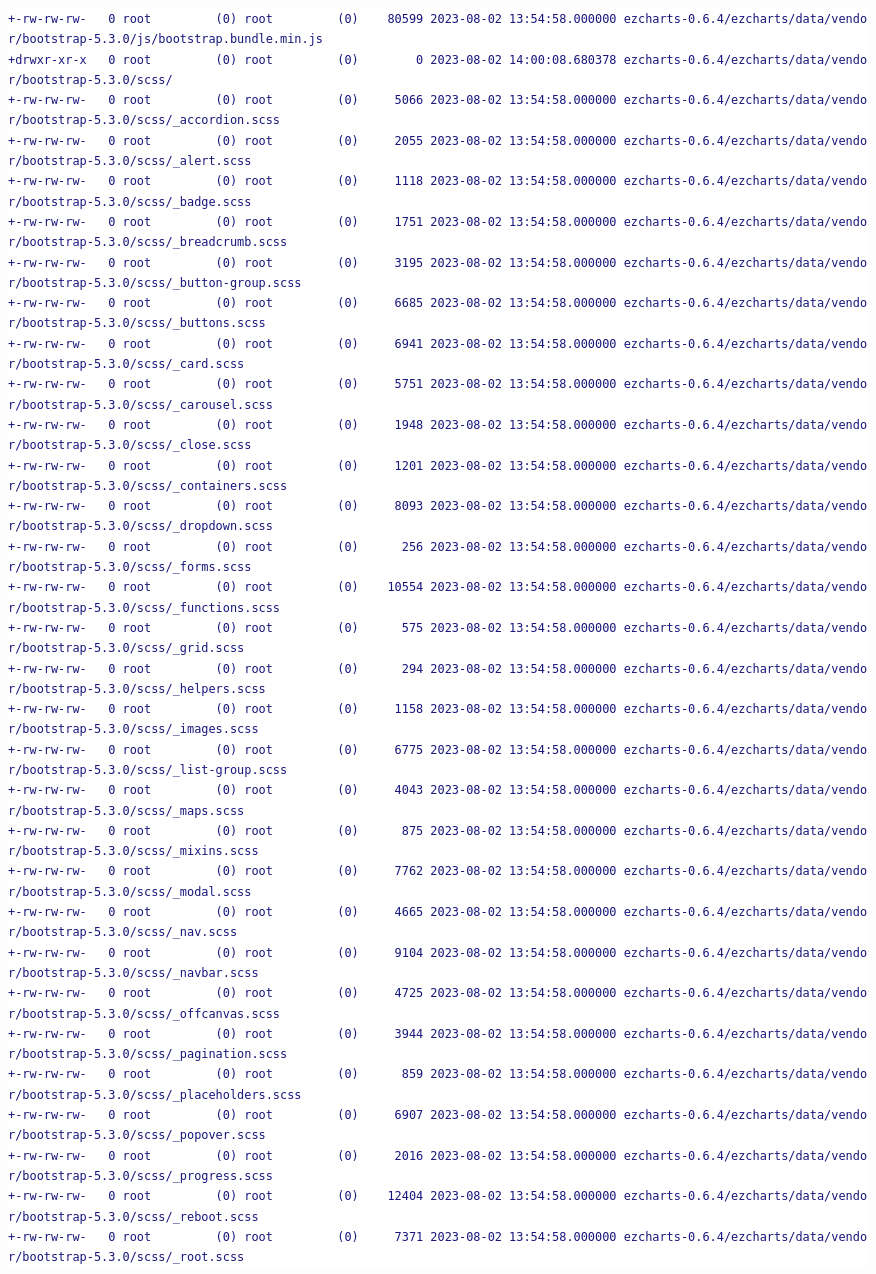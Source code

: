 ```diff
+-rw-rw-rw-   0 root         (0) root         (0)    80599 2023-08-02 13:54:58.000000 ezcharts-0.6.4/ezcharts/data/vendor/bootstrap-5.3.0/js/bootstrap.bundle.min.js
+drwxr-xr-x   0 root         (0) root         (0)        0 2023-08-02 14:00:08.680378 ezcharts-0.6.4/ezcharts/data/vendor/bootstrap-5.3.0/scss/
+-rw-rw-rw-   0 root         (0) root         (0)     5066 2023-08-02 13:54:58.000000 ezcharts-0.6.4/ezcharts/data/vendor/bootstrap-5.3.0/scss/_accordion.scss
+-rw-rw-rw-   0 root         (0) root         (0)     2055 2023-08-02 13:54:58.000000 ezcharts-0.6.4/ezcharts/data/vendor/bootstrap-5.3.0/scss/_alert.scss
+-rw-rw-rw-   0 root         (0) root         (0)     1118 2023-08-02 13:54:58.000000 ezcharts-0.6.4/ezcharts/data/vendor/bootstrap-5.3.0/scss/_badge.scss
+-rw-rw-rw-   0 root         (0) root         (0)     1751 2023-08-02 13:54:58.000000 ezcharts-0.6.4/ezcharts/data/vendor/bootstrap-5.3.0/scss/_breadcrumb.scss
+-rw-rw-rw-   0 root         (0) root         (0)     3195 2023-08-02 13:54:58.000000 ezcharts-0.6.4/ezcharts/data/vendor/bootstrap-5.3.0/scss/_button-group.scss
+-rw-rw-rw-   0 root         (0) root         (0)     6685 2023-08-02 13:54:58.000000 ezcharts-0.6.4/ezcharts/data/vendor/bootstrap-5.3.0/scss/_buttons.scss
+-rw-rw-rw-   0 root         (0) root         (0)     6941 2023-08-02 13:54:58.000000 ezcharts-0.6.4/ezcharts/data/vendor/bootstrap-5.3.0/scss/_card.scss
+-rw-rw-rw-   0 root         (0) root         (0)     5751 2023-08-02 13:54:58.000000 ezcharts-0.6.4/ezcharts/data/vendor/bootstrap-5.3.0/scss/_carousel.scss
+-rw-rw-rw-   0 root         (0) root         (0)     1948 2023-08-02 13:54:58.000000 ezcharts-0.6.4/ezcharts/data/vendor/bootstrap-5.3.0/scss/_close.scss
+-rw-rw-rw-   0 root         (0) root         (0)     1201 2023-08-02 13:54:58.000000 ezcharts-0.6.4/ezcharts/data/vendor/bootstrap-5.3.0/scss/_containers.scss
+-rw-rw-rw-   0 root         (0) root         (0)     8093 2023-08-02 13:54:58.000000 ezcharts-0.6.4/ezcharts/data/vendor/bootstrap-5.3.0/scss/_dropdown.scss
+-rw-rw-rw-   0 root         (0) root         (0)      256 2023-08-02 13:54:58.000000 ezcharts-0.6.4/ezcharts/data/vendor/bootstrap-5.3.0/scss/_forms.scss
+-rw-rw-rw-   0 root         (0) root         (0)    10554 2023-08-02 13:54:58.000000 ezcharts-0.6.4/ezcharts/data/vendor/bootstrap-5.3.0/scss/_functions.scss
+-rw-rw-rw-   0 root         (0) root         (0)      575 2023-08-02 13:54:58.000000 ezcharts-0.6.4/ezcharts/data/vendor/bootstrap-5.3.0/scss/_grid.scss
+-rw-rw-rw-   0 root         (0) root         (0)      294 2023-08-02 13:54:58.000000 ezcharts-0.6.4/ezcharts/data/vendor/bootstrap-5.3.0/scss/_helpers.scss
+-rw-rw-rw-   0 root         (0) root         (0)     1158 2023-08-02 13:54:58.000000 ezcharts-0.6.4/ezcharts/data/vendor/bootstrap-5.3.0/scss/_images.scss
+-rw-rw-rw-   0 root         (0) root         (0)     6775 2023-08-02 13:54:58.000000 ezcharts-0.6.4/ezcharts/data/vendor/bootstrap-5.3.0/scss/_list-group.scss
+-rw-rw-rw-   0 root         (0) root         (0)     4043 2023-08-02 13:54:58.000000 ezcharts-0.6.4/ezcharts/data/vendor/bootstrap-5.3.0/scss/_maps.scss
+-rw-rw-rw-   0 root         (0) root         (0)      875 2023-08-02 13:54:58.000000 ezcharts-0.6.4/ezcharts/data/vendor/bootstrap-5.3.0/scss/_mixins.scss
+-rw-rw-rw-   0 root         (0) root         (0)     7762 2023-08-02 13:54:58.000000 ezcharts-0.6.4/ezcharts/data/vendor/bootstrap-5.3.0/scss/_modal.scss
+-rw-rw-rw-   0 root         (0) root         (0)     4665 2023-08-02 13:54:58.000000 ezcharts-0.6.4/ezcharts/data/vendor/bootstrap-5.3.0/scss/_nav.scss
+-rw-rw-rw-   0 root         (0) root         (0)     9104 2023-08-02 13:54:58.000000 ezcharts-0.6.4/ezcharts/data/vendor/bootstrap-5.3.0/scss/_navbar.scss
+-rw-rw-rw-   0 root         (0) root         (0)     4725 2023-08-02 13:54:58.000000 ezcharts-0.6.4/ezcharts/data/vendor/bootstrap-5.3.0/scss/_offcanvas.scss
+-rw-rw-rw-   0 root         (0) root         (0)     3944 2023-08-02 13:54:58.000000 ezcharts-0.6.4/ezcharts/data/vendor/bootstrap-5.3.0/scss/_pagination.scss
+-rw-rw-rw-   0 root         (0) root         (0)      859 2023-08-02 13:54:58.000000 ezcharts-0.6.4/ezcharts/data/vendor/bootstrap-5.3.0/scss/_placeholders.scss
+-rw-rw-rw-   0 root         (0) root         (0)     6907 2023-08-02 13:54:58.000000 ezcharts-0.6.4/ezcharts/data/vendor/bootstrap-5.3.0/scss/_popover.scss
+-rw-rw-rw-   0 root         (0) root         (0)     2016 2023-08-02 13:54:58.000000 ezcharts-0.6.4/ezcharts/data/vendor/bootstrap-5.3.0/scss/_progress.scss
+-rw-rw-rw-   0 root         (0) root         (0)    12404 2023-08-02 13:54:58.000000 ezcharts-0.6.4/ezcharts/data/vendor/bootstrap-5.3.0/scss/_reboot.scss
+-rw-rw-rw-   0 root         (0) root         (0)     7371 2023-08-02 13:54:58.000000 ezcharts-0.6.4/ezcharts/data/vendor/bootstrap-5.3.0/scss/_root.scss
```